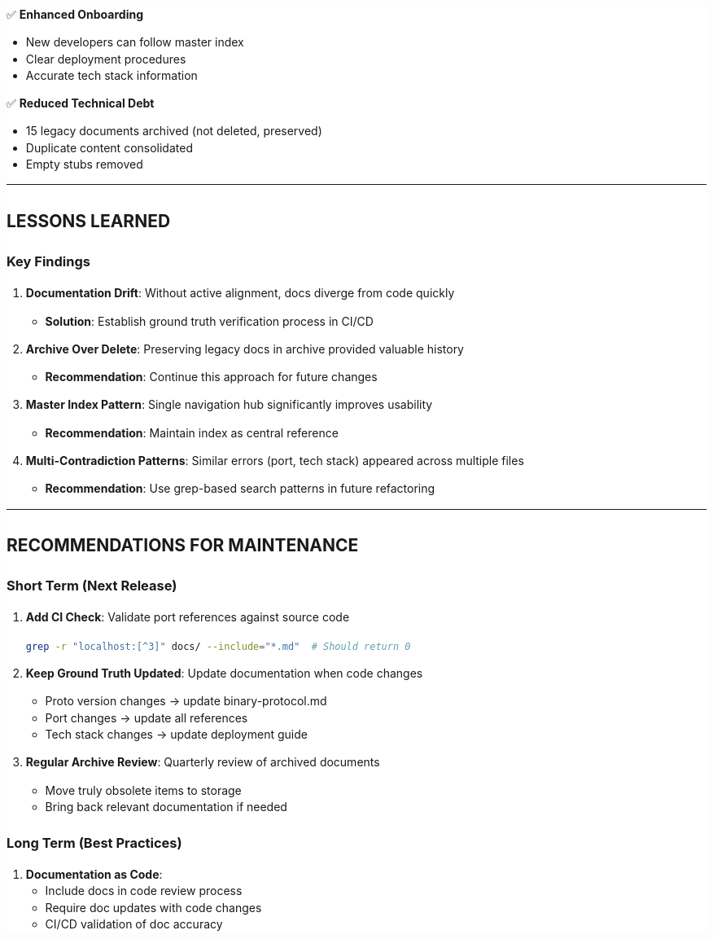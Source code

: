 ✅ **Enhanced Onboarding**
- New developers can follow master index
- Clear deployment procedures
- Accurate tech stack information

✅ **Reduced Technical Debt**
- 15 legacy documents archived (not deleted, preserved)
- Duplicate content consolidated
- Empty stubs removed

---

## LESSONS LEARNED

### Key Findings

1. **Documentation Drift**: Without active alignment, docs diverge from code quickly
   - **Solution**: Establish ground truth verification process in CI/CD

2. **Archive Over Delete**: Preserving legacy docs in archive provided valuable history
   - **Recommendation**: Continue this approach for future changes

3. **Master Index Pattern**: Single navigation hub significantly improves usability
   - **Recommendation**: Maintain index as central reference

4. **Multi-Contradiction Patterns**: Similar errors (port, tech stack) appeared across multiple files
   - **Recommendation**: Use grep-based search patterns in future refactoring

---

## RECOMMENDATIONS FOR MAINTENANCE

### Short Term (Next Release)

1. **Add CI Check**: Validate port references against source code
   ```bash
   grep -r "localhost:[^3]" docs/ --include="*.md"  # Should return 0
   ```

2. **Keep Ground Truth Updated**: Update documentation when code changes
   - Proto version changes → update binary-protocol.md
   - Port changes → update all references
   - Tech stack changes → update deployment guide

3. **Regular Archive Review**: Quarterly review of archived documents
   - Move truly obsolete items to storage
   - Bring back relevant documentation if needed

### Long Term (Best Practices)

1. **Documentation as Code**:
   - Include docs in code review process
   - Require doc updates with code changes
   - CI/CD validation of doc accuracy
